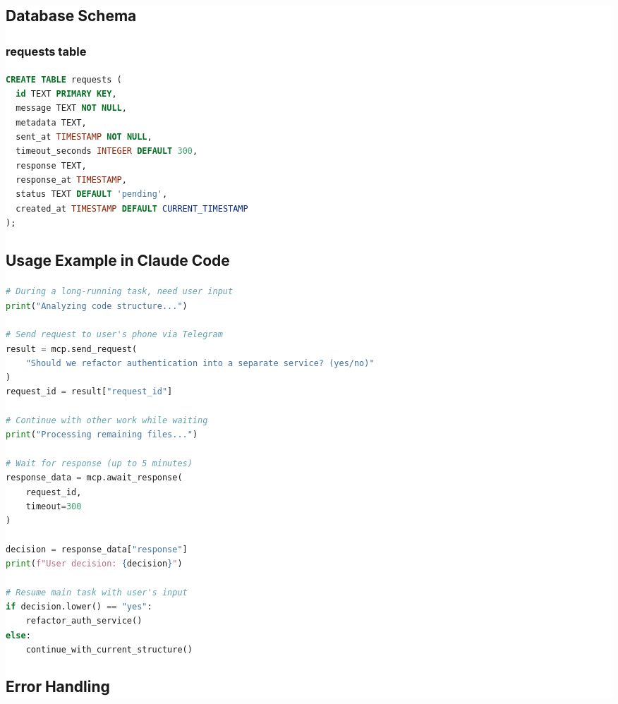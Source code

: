 ## Database Schema

### requests table
```sql
CREATE TABLE requests (
  id TEXT PRIMARY KEY,
  message TEXT NOT NULL,
  metadata TEXT,
  sent_at TIMESTAMP NOT NULL,
  timeout_seconds INTEGER DEFAULT 300,
  response TEXT,
  response_at TIMESTAMP,
  status TEXT DEFAULT 'pending',
  created_at TIMESTAMP DEFAULT CURRENT_TIMESTAMP
);
```

## Usage Example in Claude Code

```python
# During a long-running task, need user input
print("Analyzing code structure...")

# Send request to user's phone via Telegram
result = mcp.send_request(
    "Should we refactor authentication into a separate service? (yes/no)"
)
request_id = result["request_id"]

# Continue with other work while waiting
print("Processing remaining files...")

# Wait for response (up to 5 minutes)
response_data = mcp.await_response(
    request_id,
    timeout=300
)

decision = response_data["response"]
print(f"User decision: {decision}")

# Resume main task with user's input
if decision.lower() == "yes":
    refactor_auth_service()
else:
    continue_with_current_structure()
```

## Error Handling
